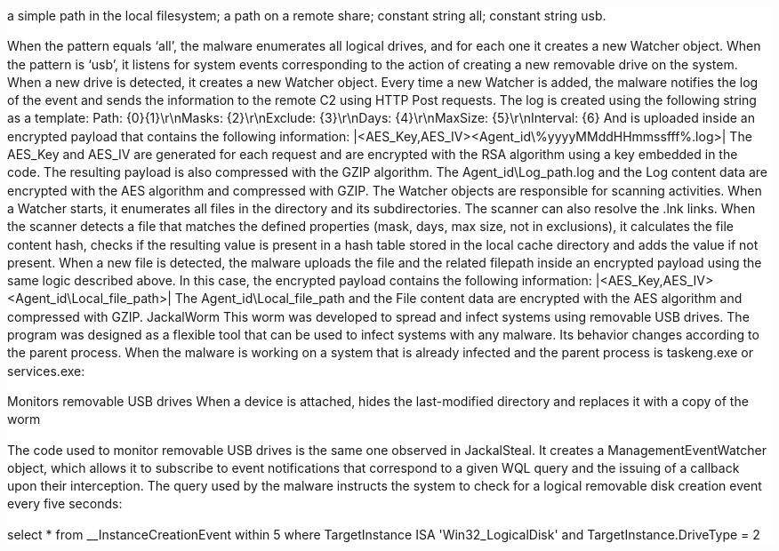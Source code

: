 a simple path in the local filesystem;
a path on a remote share;
constant string all;
constant string usb.

When the pattern equals ‘all’, the malware enumerates all logical drives, and for each one it creates a new Watcher object. When the pattern is ‘usb’, it listens for system events corresponding to the action of creating a new removable drive on the system. When a new drive is detected, it creates a new Watcher object.
Every time a new Watcher is added, the malware notifies the log of the event and sends the information to the remote C2 using HTTP Post requests.
The log is created using the following string as a template:
Path: {0}{1}\r\nMasks: {2}\r\nExclude: {3}\r\nDays: {4}\r\nMaxSize: {5}\r\nInterval: {6}
And is uploaded inside an encrypted payload that contains the following information:
|<AES_Key,AES_IV><Agent_id\\%yyyyMMddHHmmssfff%.log><Log content>|
The AES_Key and AES_IV are generated for each request and are encrypted with the RSA algorithm using a key embedded in the code. The resulting payload is also compressed with the GZIP algorithm.
The Agent_id\\Log_path.log and the Log content data are encrypted with the AES algorithm and compressed with GZIP.
The Watcher objects are responsible for scanning activities. When a Watcher starts, it enumerates all files in the directory and its subdirectories. The scanner can also resolve the .lnk links. When the scanner detects a file that matches the defined properties (mask, days, max size, not in exclusions), it calculates the file content hash, checks if the resulting value is present in a hash table stored in the local cache directory and adds the value if not present. When a new file is detected, the malware uploads the file and the related filepath inside an encrypted payload using the same logic described above.
In this case, the encrypted payload contains the following information:
|<AES_Key,AES_IV><Agent_id\\Local_file_path><File content>|
The Agent_id\\Local_file_path and the File content data are encrypted with the AES algorithm and compressed with GZIP.
JackalWorm
This worm was developed to spread and infect systems using removable USB drives. The program was designed as a flexible tool that can be used to infect systems with any malware.
Its behavior changes according to the parent process.
When the malware is working on a system that is already infected and the parent process is taskeng.exe or services.exe:

Monitors removable USB drives
When a device is attached, hides the last-modified directory and replaces it with a copy of the worm

The code used to monitor removable USB drives is the same one observed in JackalSteal. It creates a ManagementEventWatcher object, which allows it to subscribe to event notifications that correspond to a given WQL query and the issuing of a callback upon their interception. The query used by the malware instructs the system to check for a logical removable disk creation event every five seconds:





select * from __InstanceCreationEvent within 5 where TargetInstance ISA 
'Win32_LogicalDisk' and TargetInstance.DriveType = 2

